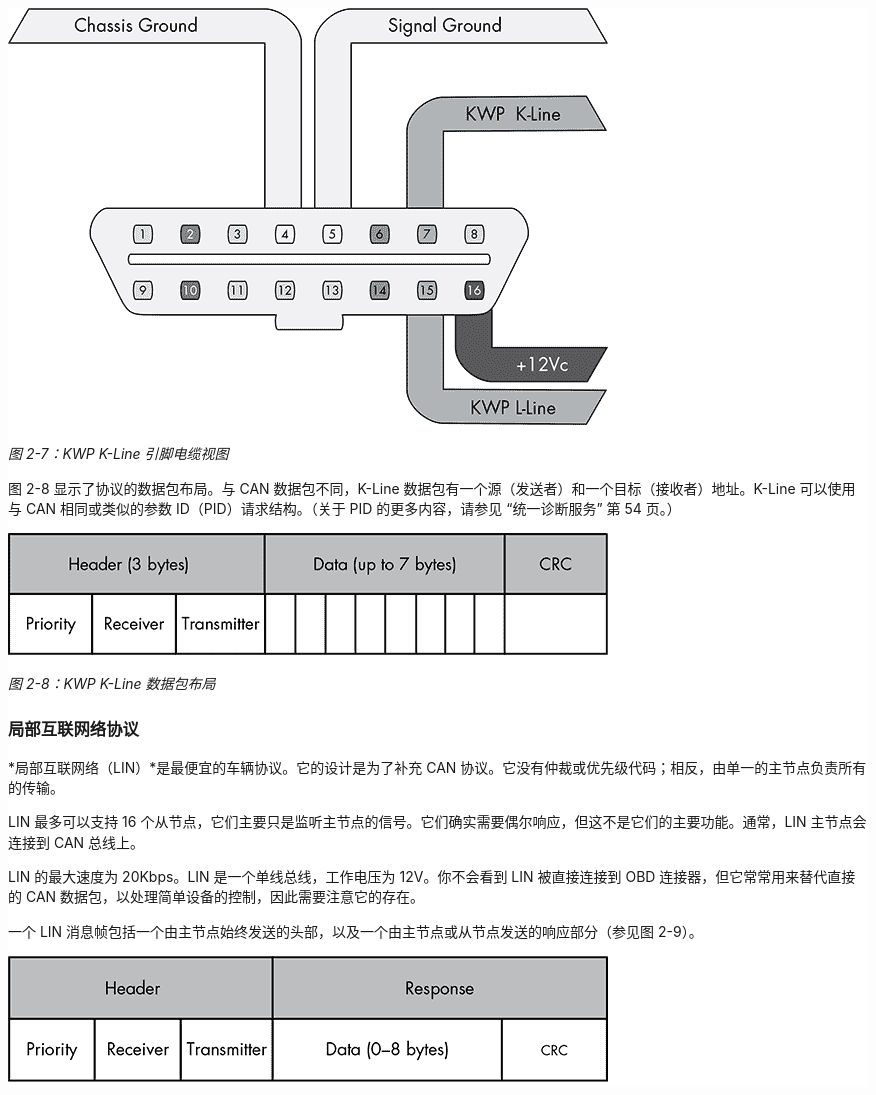 ![image](img/f02-07.jpg)

*图 2-7：KWP K-Line 引脚电缆视图*

图 2-8 显示了协议的数据包布局。与 CAN 数据包不同，K-Line 数据包有一个源（发送者）和一个目标（接收者）地址。K-Line 可以使用与 CAN 相同或类似的参数 ID（PID）请求结构。（关于 PID 的更多内容，请参见 “统一诊断服务” 第 54 页。）

![image](img/f02-08.jpg)

*图 2-8：KWP K-Line 数据包布局*

### **局部互联网络协议**

*局部互联网络（LIN）*是最便宜的车辆协议。它的设计是为了补充 CAN 协议。它没有仲裁或优先级代码；相反，由单一的主节点负责所有的传输。

LIN 最多可以支持 16 个从节点，它们主要只是监听主节点的信号。它们确实需要偶尔响应，但这不是它们的主要功能。通常，LIN 主节点会连接到 CAN 总线上。

LIN 的最大速度为 20Kbps。LIN 是一个单线总线，工作电压为 12V。你不会看到 LIN 被直接连接到 OBD 连接器，但它常常用来替代直接的 CAN 数据包，以处理简单设备的控制，因此需要注意它的存在。

一个 LIN 消息帧包括一个由主节点始终发送的头部，以及一个由主节点或从节点发送的响应部分（参见图 2-9）。

![image](img/f02-09.jpg)
